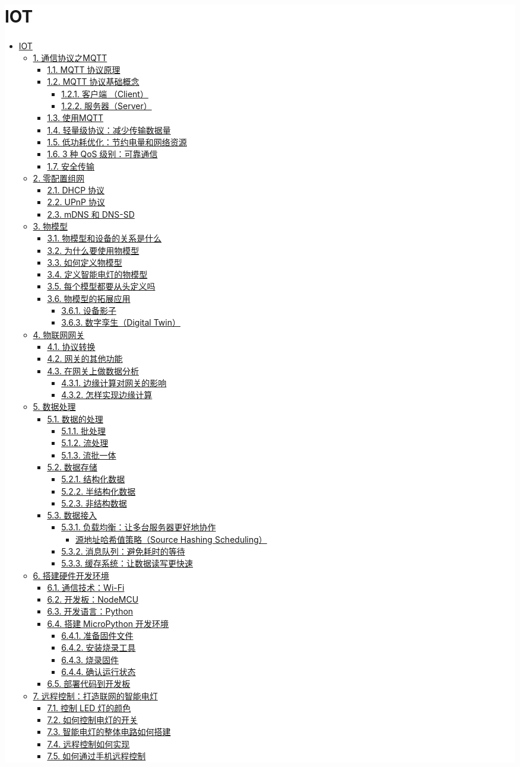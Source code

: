 # IOT

- [IOT](#iot)
  - [1. 通信协议之MQTT](#1-通信协议之mqtt)
    - [1.1. MQTT 协议原理](#11-mqtt-协议原理)
    - [1.2. MQTT 协议基础概念](#12-mqtt-协议基础概念)
      - [1.2.1. 客户端 （Client）](#121-客户端-client)
      - [1.2.2. 服务器（Server）](#122-服务器server)
    - [1.3. 使用MQTT](#13-使用mqtt)
    - [1.4. 轻量级协议：减少传输数据量](#14-轻量级协议减少传输数据量)
    - [1.5. 低功耗优化：节约电量和网络资源](#15-低功耗优化节约电量和网络资源)
    - [1.6. 3 种 QoS 级别：可靠通信](#16-3-种-qos-级别可靠通信)
    - [1.7. 安全传输](#17-安全传输)
  - [2. 零配置组网](#2-零配置组网)
    - [2.1. DHCP 协议](#21-dhcp-协议)
    - [2.2. UPnP 协议](#22-upnp-协议)
    - [2.3. mDNS 和 DNS-SD](#23-mdns-和-dns-sd)
  - [3. 物模型](#3-物模型)
    - [3.1. 物模型和设备的关系是什么](#31-物模型和设备的关系是什么)
    - [3.2. 为什么要使用物模型](#32-为什么要使用物模型)
    - [3.3. 如何定义物模型](#33-如何定义物模型)
    - [3.4. 定义智能电灯的物模型](#34-定义智能电灯的物模型)
    - [3.5. 每个模型都要从头定义吗](#35-每个模型都要从头定义吗)
    - [3.6. 物模型的拓展应用](#36-物模型的拓展应用)
      - [3.6.1. 设备影子](#361-设备影子)
      - [3.6.3. 数字孪生（Digital Twin）](#363-数字孪生digital-twin)
  - [4. 物联网网关](#4-物联网网关)
    - [4.1. 协议转换](#41-协议转换)
    - [4.2. 网关的其他功能](#42-网关的其他功能)
    - [4.3. 在网关上做数据分析](#43-在网关上做数据分析)
      - [4.3.1. 边缘计算对网关的影响](#431-边缘计算对网关的影响)
      - [4.3.2. 怎样实现边缘计算](#432-怎样实现边缘计算)
  - [5. 数据处理](#5-数据处理)
    - [5.1. 数据的处理](#51-数据的处理)
      - [5.1.1. 批处理](#511-批处理)
      - [5.1.2. 流处理](#512-流处理)
      - [5.1.3. 流批一体](#513-流批一体)
    - [5.2. 数据存储](#52-数据存储)
      - [5.2.1. 结构化数据](#521-结构化数据)
      - [5.2.2. 半结构化数据](#522-半结构化数据)
      - [5.2.3. 非结构数据](#523-非结构数据)
    - [5.3. 数据接入](#53-数据接入)
      - [5.3.1. 负载均衡：让多台服务器更好地协作](#531-负载均衡让多台服务器更好地协作)
        - [源地址哈希值策略（Source Hashing Scheduling）](#源地址哈希值策略source-hashing-scheduling)
      - [5.3.2. 消息队列：避免耗时的等待](#532-消息队列避免耗时的等待)
      - [5.3.3. 缓存系统：让数据读写更快速](#533-缓存系统让数据读写更快速)
  - [6. 搭建硬件开发环境](#6-搭建硬件开发环境)
    - [6.1. 通信技术：Wi-Fi](#61-通信技术wi-fi)
    - [6.2. 开发板：NodeMCU](#62-开发板nodemcu)
    - [6.3. 开发语言：Python](#63-开发语言python)
    - [6.4. 搭建 MicroPython 开发环境](#64-搭建-micropython-开发环境)
      - [6.4.1. 准备固件文件](#641-准备固件文件)
      - [6.4.2. 安装烧录工具](#642-安装烧录工具)
      - [6.4.3. 烧录固件](#643-烧录固件)
      - [6.4.4. 确认运行状态](#644-确认运行状态)
    - [6.5. 部署代码到开发板](#65-部署代码到开发板)
  - [7. 远程控制：打造联网的智能电灯](#7-远程控制打造联网的智能电灯)
    - [7.1. 控制 LED 灯的颜色](#71-控制-led-灯的颜色)
    - [7.2. 如何控制电灯的开关](#72-如何控制电灯的开关)
    - [7.3. 智能电灯的整体电路如何搭建](#73-智能电灯的整体电路如何搭建)
    - [7.4. 远程控制如何实现](#74-远程控制如何实现)
    - [7.5. 如何通过手机远程控制](#75-如何通过手机远程控制)